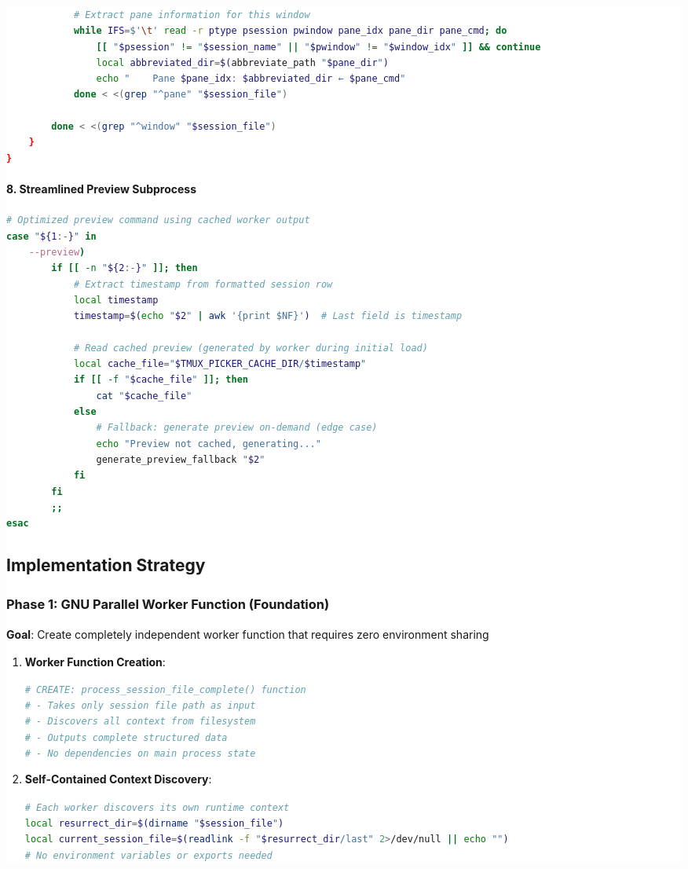 ```bash
            # Extract pane information for this window
            while IFS=$'\t' read -r ptype psession pwindow pane_idx pane_dir pane_cmd; do
                [[ "$psession" != "$session_name" || "$pwindow" != "$window_idx" ]] && continue
                local abbreviated_dir=$(abbreviate_path "$pane_dir")
                echo "    Pane $pane_idx: $abbreviated_dir ← $pane_cmd"
            done < <(grep "^pane" "$session_file")
            
        done < <(grep "^window" "$session_file")
    }
}
```

#### 8. Streamlined Preview Subprocess

```bash
# Optimized preview command using cached worker output
case "${1:-}" in
    --preview)
        if [[ -n "${2:-}" ]]; then
            # Extract timestamp from formatted session row
            local timestamp
            timestamp=$(echo "$2" | awk '{print $NF}')  # Last field is timestamp
            
            # Read cached preview (generated by worker during initial load)
            local cache_file="$TMUX_PICKER_CACHE_DIR/$timestamp"
            if [[ -f "$cache_file" ]]; then
                cat "$cache_file"
            else
                # Fallback: generate preview on-demand (edge case)
                echo "Preview not cached, generating..."
                generate_preview_fallback "$2"
            fi
        fi
        ;;
esac
```

## Implementation Strategy

### Phase 1: GNU Parallel Worker Function (Foundation)
**Goal**: Create completely independent worker function that requires zero environment sharing

1. **Worker Function Creation**:
   ```bash
   # CREATE: process_session_file_complete() function
   # - Takes only session file path as input
   # - Discovers all context from filesystem
   # - Outputs complete structured data
   # - No dependencies on main process state
   ```

2. **Self-Contained Context Discovery**:
   ```bash
   # Each worker discovers its own runtime context
   local resurrect_dir=$(dirname "$session_file")
   local current_session_file=$(readlink -f "$resurrect_dir/last" 2>/dev/null || echo "")
   # No environment variables or exports needed
   ```
